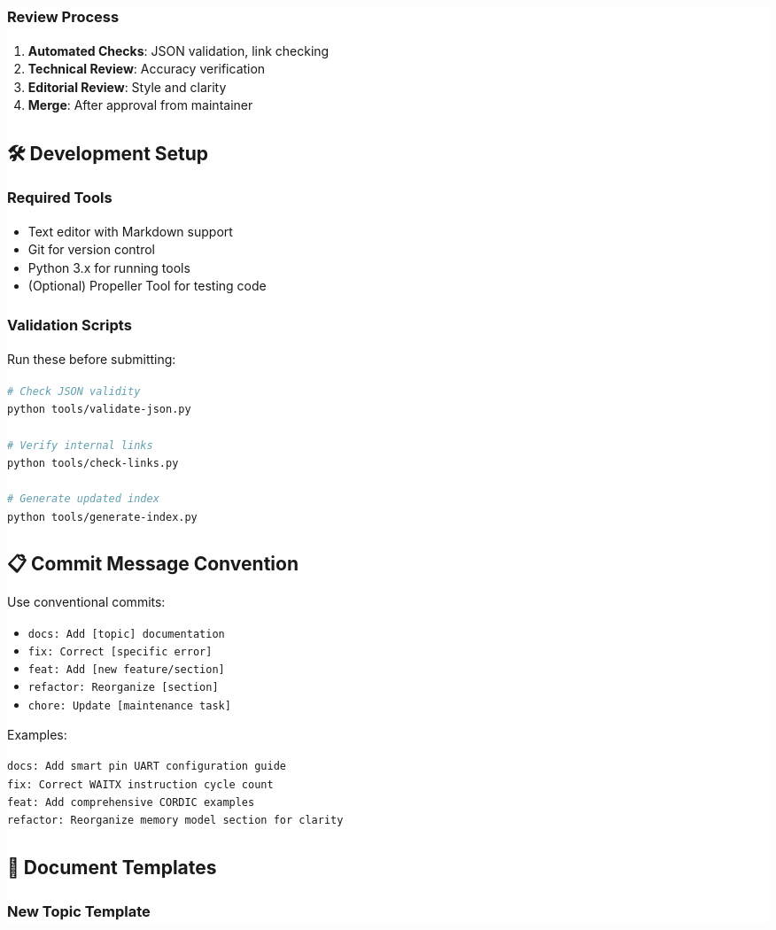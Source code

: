### Review Process

1. **Automated Checks**: JSON validation, link checking
2. **Technical Review**: Accuracy verification
3. **Editorial Review**: Style and clarity
4. **Merge**: After approval from maintainer

## 🛠️ Development Setup

### Required Tools

- Text editor with Markdown support
- Git for version control
- Python 3.x for running tools
- (Optional) Propeller Tool for testing code

### Validation Scripts

Run these before submitting:

```bash
# Check JSON validity
python tools/validate-json.py

# Verify internal links
python tools/check-links.py

# Generate updated index
python tools/generate-index.py
```

## 📋 Commit Message Convention

Use conventional commits:

- `docs: Add [topic] documentation`
- `fix: Correct [specific error]`
- `feat: Add [new feature/section]`
- `refactor: Reorganize [section]`
- `chore: Update [maintenance task]`

Examples:
```
docs: Add smart pin UART configuration guide
fix: Correct WAITX instruction cycle count
feat: Add comprehensive CORDIC examples
refactor: Reorganize memory model section for clarity
```

## 🎨 Document Templates

### New Topic Template
